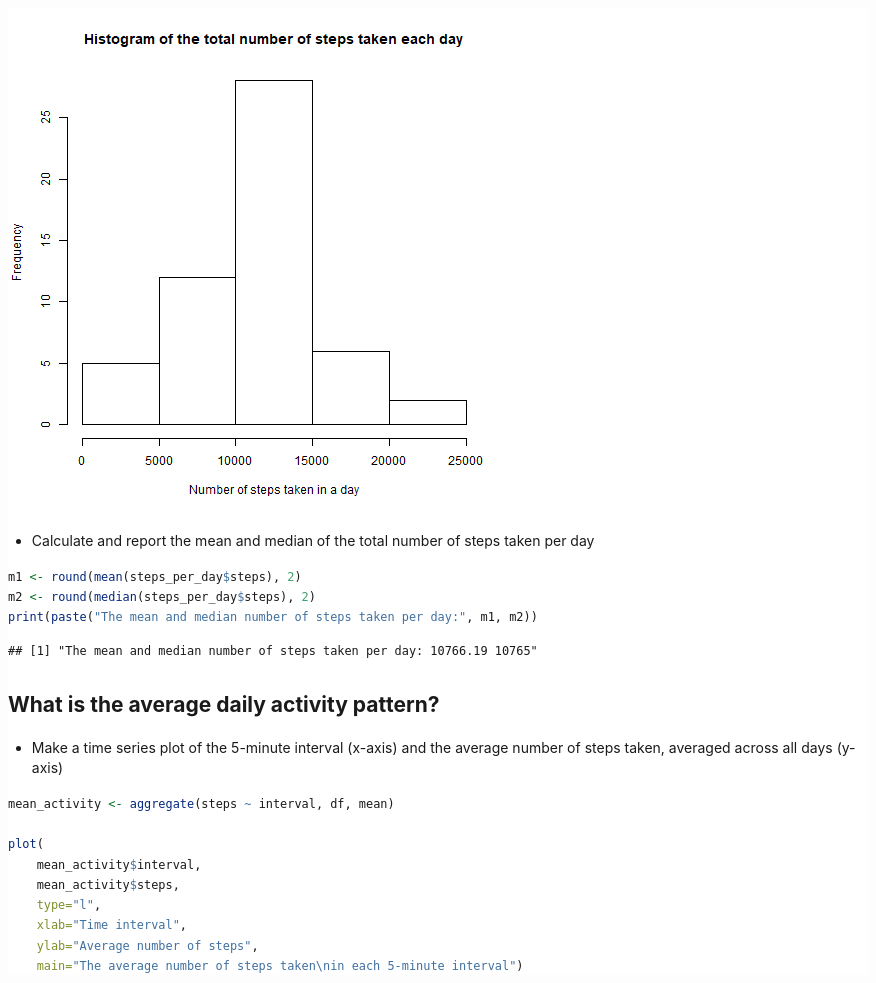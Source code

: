 ![plot of chunk 1_steps_per_day](figure/1_steps_per_day.png)

* Calculate and report the mean and median of the total number of steps
  taken per day


```r
m1 <- round(mean(steps_per_day$steps), 2)
m2 <- round(median(steps_per_day$steps), 2)
print(paste("The mean and median number of steps taken per day:", m1, m2))
```

```
## [1] "The mean and median number of steps taken per day: 10766.19 10765"
```

## What is the average daily activity pattern?

* Make a time series plot of the 5-minute interval (x-axis) and the average
  number of steps taken, averaged across all days (y-axis)


```r
mean_activity <- aggregate(steps ~ interval, df, mean)

plot(
    mean_activity$interval, 
    mean_activity$steps, 
    type="l",
    xlab="Time interval",
    ylab="Average number of steps",
    main="The average number of steps taken\nin each 5-minute interval")
```
